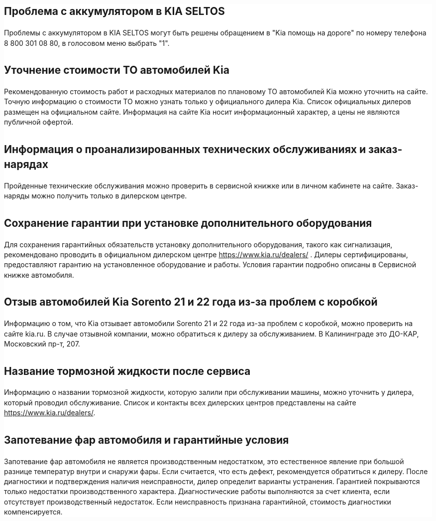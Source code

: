 
## Проблема с аккумулятором в KIA SELTOS
 Проблемы с аккумулятором в KIA SELTOS могут быть решены обращением в "Kia помощь на дороге" по номеру телефона 8 800 301 08 80, в голосовом меню выбрать "1".


## Уточнение стоимости ТО автомобилей Kia
 Рекомендованную стоимость работ и расходных материалов по плановому ТО автомобилей Kia можно уточнить на сайте. Точную информацию о стоимости ТО можно узнать только у
 официального дилера Kia. Список официальных дилеров размещен на официальном сайте. Информация на сайте Kia носит информационный характер, а цены не являются публичной
 офертой.


## Информация о проанализированных технических обслуживаниях и заказ-нарядах
 Пройденные технические обслуживания можно проверить в сервисной книжке или в личном кабинете на сайте. Заказ-наряды можно получить только в дилерском центре.


## Сохранение гарантии при установке дополнительного оборудования
 Для сохранения гарантийных обязательств установку дополнительного оборудования, такого как сигнализация, рекомендовано проводить в официальном дилерском центре https://www.kia.ru/dealers/ . Дилеры сертифицированы, предоставляют гарантию на установленное оборудование и работы. Условия гарантии подробно описаны в Сервисной книжке автомобиля.


## Отзыв автомобилей Kia Sorento 21 и 22 года из-за проблем с коробкой
 Информацию о том, что Kia отзывает автомобили Sorento 21 и 22 года из-за проблем с коробкой, можно проверить на сайте kia.ru. В случае отзывной компании, можно
 обратиться к дилеру за обслуживанием. В Калининграде это ДО-КАР, Московский пр-т, 207.


## Название тормозной жидкости после сервиса
 Информацию о названии тормозной жидкости, которую залили при обслуживании машины, можно уточнить у дилера, который проводил обслуживание. Список и контакты всех
 дилерских центров представлены на сайте https://www.kia.ru/dealers/.


## Запотевание фар автомобиля и гарантийные условия
 Запотевание фар автомобиля не является производственным недостатком, это естественное явление при большой разнице температур внутри и снаружи фары. Если считается, что
 есть дефект, рекомендуется обратиться к дилеру. После диагностики и подтверждения наличия неисправности, дилер определит варианты устранения. Гарантией покрываются
 только недостатки производственного характера. Диагностические работы выполняются за счет клиента, если отсутствует производственный недостаток. Если неисправность
 признана гарантийной, стоимость диагностики компенсируется.
